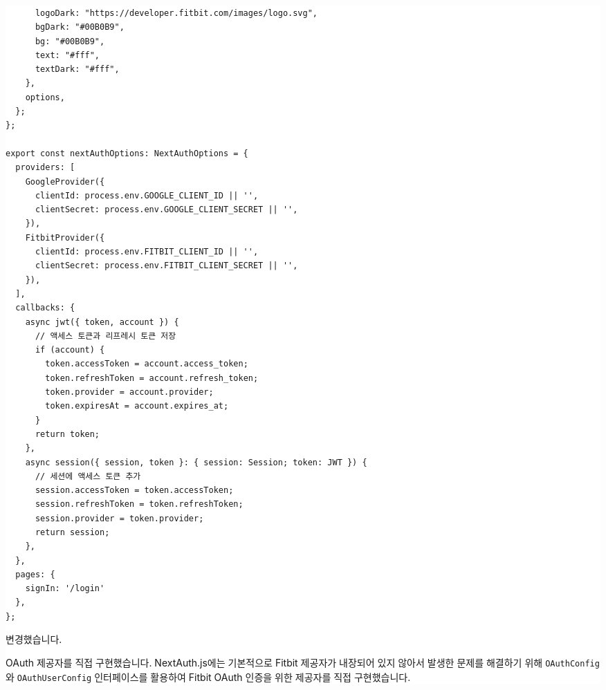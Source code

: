 ````
      logoDark: "https://developer.fitbit.com/images/logo.svg",
      bgDark: "#00B0B9",
      bg: "#00B0B9",
      text: "#fff",
      textDark: "#fff",
    },
    options,
  };
};

export const nextAuthOptions: NextAuthOptions = {
  providers: [
    GoogleProvider({
      clientId: process.env.GOOGLE_CLIENT_ID || '',
      clientSecret: process.env.GOOGLE_CLIENT_SECRET || '',
    }),
    FitbitProvider({
      clientId: process.env.FITBIT_CLIENT_ID || '',
      clientSecret: process.env.FITBIT_CLIENT_SECRET || '',
    }),
  ],
  callbacks: {
    async jwt({ token, account }) {
      // 액세스 토큰과 리프레시 토큰 저장
      if (account) {
        token.accessToken = account.access_token;
        token.refreshToken = account.refresh_token;
        token.provider = account.provider;
        token.expiresAt = account.expires_at;
      }
      return token;
    },
    async session({ session, token }: { session: Session; token: JWT }) {
      // 세션에 액세스 토큰 추가
      session.accessToken = token.accessToken;
      session.refreshToken = token.refreshToken;
      session.provider = token.provider;
      return session;
    },
  },
  pages: {
    signIn: '/login'
  },
};
````


변경했습니다.

OAuth 제공자를 직접 구현했습니다. NextAuth.js에는 기본적으로 Fitbit 제공자가 내장되어 있지 않아서 발생한 문제를 해결하기 위해 `OAuthConfig`와 `OAuthUserConfig` 인터페이스를 활용하여 Fitbit OAuth 인증을 위한 제공자를 직접 구현했습니다.
